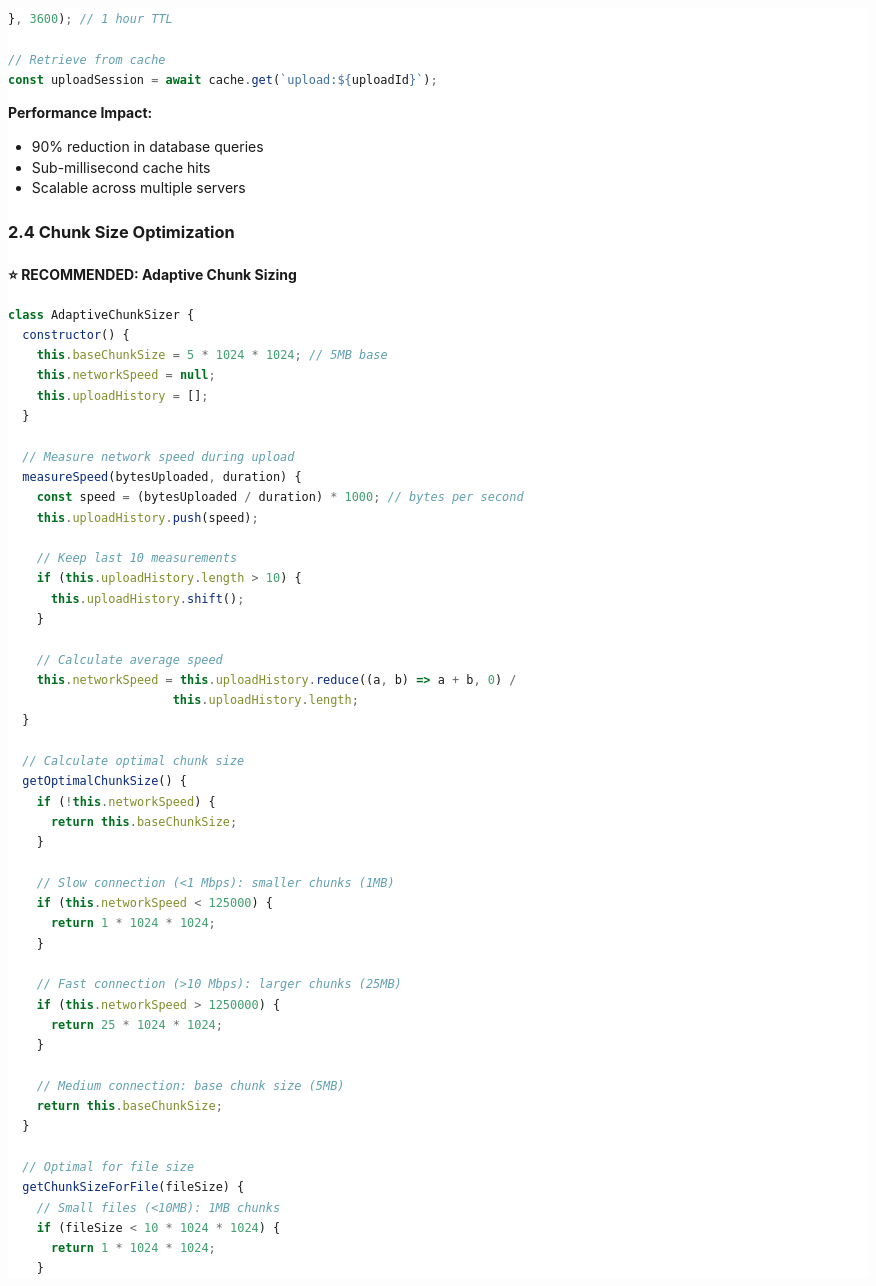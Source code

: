 ```javascript
}, 3600); // 1 hour TTL

// Retrieve from cache
const uploadSession = await cache.get(`upload:${uploadId}`);
```

**Performance Impact:**
- 90% reduction in database queries
- Sub-millisecond cache hits
- Scalable across multiple servers

### 2.4 Chunk Size Optimization

#### ⭐ RECOMMENDED: Adaptive Chunk Sizing
```javascript
class AdaptiveChunkSizer {
  constructor() {
    this.baseChunkSize = 5 * 1024 * 1024; // 5MB base
    this.networkSpeed = null;
    this.uploadHistory = [];
  }

  // Measure network speed during upload
  measureSpeed(bytesUploaded, duration) {
    const speed = (bytesUploaded / duration) * 1000; // bytes per second
    this.uploadHistory.push(speed);

    // Keep last 10 measurements
    if (this.uploadHistory.length > 10) {
      this.uploadHistory.shift();
    }

    // Calculate average speed
    this.networkSpeed = this.uploadHistory.reduce((a, b) => a + b, 0) /
                       this.uploadHistory.length;
  }

  // Calculate optimal chunk size
  getOptimalChunkSize() {
    if (!this.networkSpeed) {
      return this.baseChunkSize;
    }

    // Slow connection (<1 Mbps): smaller chunks (1MB)
    if (this.networkSpeed < 125000) {
      return 1 * 1024 * 1024;
    }

    // Fast connection (>10 Mbps): larger chunks (25MB)
    if (this.networkSpeed > 1250000) {
      return 25 * 1024 * 1024;
    }

    // Medium connection: base chunk size (5MB)
    return this.baseChunkSize;
  }

  // Optimal for file size
  getChunkSizeForFile(fileSize) {
    // Small files (<10MB): 1MB chunks
    if (fileSize < 10 * 1024 * 1024) {
      return 1 * 1024 * 1024;
    }
```